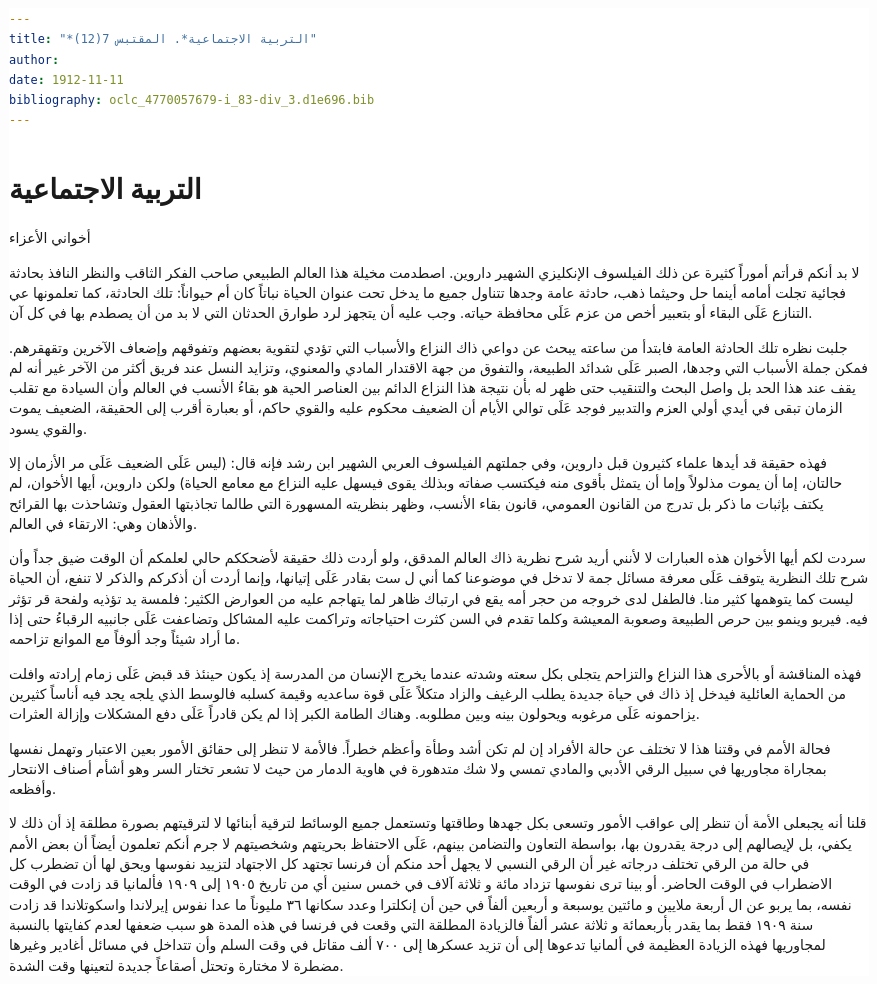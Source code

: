 ```yaml
---
title: "*التربية الاجتماعية*. المقتبس 7(12)"
author: 
date: 1912-11-11
bibliography: oclc_4770057679-i_83-div_3.d1e696.bib
---
```




#  التربية الاجتماعية 


 أخواني الأعزاء 

 لا بد أنكم قرأتم أموراً كثيرة عن ذلك الفيلسوف الإنكليزي الشهير داروين. اصطدمت مخيلة هذا العالم الطبيعي صاحب الفكر الثاقب والنظر النافذ بحادثة فجائية تجلت أمامه أينما حل وحيثما ذهب، حادثة عامة وجدها تتناول جميع ما يدخل تحت عنوان الحياة نباتاً كان أم حيواناً: تلك الحادثة، كما تعلمونها عي التنازع عَلَى البقاء أو بتعبير أخص من عزم عَلَى محافظة حياته. وجب عليه أن يتجهز لرد طوارق الحدثان التي لا بد من أن يصطدم بها في كل آن. 

 جلبت نظره تلك الحادثة العامة فابتدأ من ساعته يبحث عن دواعي ذاك النزاع والأسباب التي تؤدي لتقوية بعضهم وتفوقهم وإضعاف الآخرين وتقهقرهم. فمكن جملة الأسباب التي وجدها، الصبر عَلَى شدائد الطبيعة، والتفوق من جهة الاقتدار المادي والمعنوي، وتزايد النسل عند فريق أكثر من الآخر غير أنه لم يقف عند هذا الحد بل واصل البحث والتنقيب حتى ظهر له بأن نتيجة هذا النزاع الدائم بين العناصر الحية هو بقاءُ الأنسب في العالم وأن السيادة مع تقلب الزمان تبقى في أيدي أولي العزم والتدبير فوجد عَلَى توالي الأيام أن الضعيف محكوم عليه والقوي حاكم، أو بعبارة أقرب إلى الحقيقة، الضعيف يموت والقوي يسود. 

 فهذه حقيقة قد أيدها علماء كثيرون قبل داروين، وفي جملتهم الفيلسوف العربي الشهير ابن رشد فإنه قال: (ليس عَلَى الضعيف عَلَى مر الأزمان إلا حالتان، إما أن يموت مذلولاً وإما أن يتمثل بأقوى منه فيكتسب صفاته وبذلك يقوى فيسهل عليه النزاع مع معامع الحياة) ولكن داروين، أيها الأخوان، لم يكتف بإثبات ما ذكر بل تدرج من القانون العمومي، قانون بقاء الأنسب، وظهر بنظريته المسهورة التي طالما تجاذبتها العقول وتشاحذت بها القرائح والأذهان وهي: الارتقاء في العالم. 

 سردت لكم أيها الأخوان هذه العبارات لا لأنني أريد شرح نظرية ذاك العالم المدقق، ولو أردت ذلك حقيقة لأضحككم حالي لعلمكم أن الوقت ضيق جداً وأن شرح تلك النظرية يتوقف عَلَى معرفة مسائل جمة لا تدخل في موضوعنا كما أني ل  ست  بقادر عَلَى إتيانها، وإنما أردت أن أذكركم والذكر لا تنفع، أن الحياة ليست كما يتوهمها كثير منا. فالطفل لدى   خروجه من حجر أمه يقع في ارتباك ظاهر لما يتهاجم عليه من العوارض الكثير: فلمسة يد تؤذيه ولفحة قر تؤثر فيه. فيربو وينمو بين حرص الطبيعة وصعوبة المعيشة وكلما تقدم في السن كثرت احتياجاته وتراكمت عليه المشاكل وتضاعفت عَلَى جانبيه الرقباءُ حتى إذا ما أراد شيئاً وجد ألوفاً مع الموانع تزاحمه. 

 فهذه المناقشة أو بالأحرى هذا النزاع والتزاحم يتجلى بكل سعته وشدته عندما يخرج الإنسان من المدرسة إذ يكون حينئذ قد قبض عَلَى زمام إرادته وافلت من الحماية العائلية فيدخل إذ ذاك في حياة جديدة يطلب الرغيف والزاد متكلاً عَلَى قوة ساعديه وقيمة كسلبه فالوسط الذي يلجه يجد فيه أناساً كثيرين يزاحمونه عَلَى مرغوبه ويحولون بينه وبين مطلوبه. وهناك الطامة الكبر إذا لم يكن قادراً عَلَى دفع المشكلات وإزالة العثرات. 

 فحالة الأمم في وقتنا هذا لا تختلف عن حالة الأفراد إن لم تكن أشد وطأة وأعظم خطراً. فالأمة لا تنظر إلى حقائق الأمور بعين الاعتبار وتهمل نفسها بمجاراة مجاوريها في سبيل الرقي الأدبي والمادي تمسي ولا شك متدهورة في هاوية الدمار من حيث لا تشعر تختار السر وهو أشأم أصناف الانتحار وأفظعه. 

 قلنا أنه يجبعلى الأمة أن تنظر إلى عواقب الأمور وتسعى بكل جهدها وطاقتها وتستعمل جميع الوسائط لترقية أبنائها لا لترقيتهم بصورة مطلقة إذ أن ذلك لا يكفي، بل لإيصالهم إلى درجة يقدرون بها، بواسطة التعاون والتضامن بينهم، عَلَى الاحتفاظ بحريتهم وشخصيتهم لا جرم أنكم تعلمون أيضاً أن بعض الأمم في حالة من الرقي تختلف درجاته غير أن الرقي النسبي لا يجهل  أحد  منكم أن فرنسا تجتهد كل الاجتهاد لتزييد نفوسها ويحق لها أن تضطرب كل الاضطراب في الوقت الحاضر. أو بينا ترى نفوسها تزداد  مائة  و  ثلاثة آلاف  في  خمس  سنين أي من تاريخ  ١٩٠٥  إلى  ١٩٠٩  فألمانيا قد زادت في الوقت نفسه، بما يربو عن ال  أربعة  ملايين و  مائتين  يوسبعة و  أربعين  ألفاً في حين أن إنكلترا وعدد سكانها  ٣٦  مليوناً ما عدا نفوس إيرلاندا واسكوتلاندا قد زادت سنة  ١٩٠٩  فقط بما يقدر بأربعمائة و  ثلاثة  عشر  ألفاً فالزيادة المطلقة التي وقعت في فرنسا في هذه المدة هو سبب ضعفها لعدم كفايتها بالنسبة لمجاوريها فهذه الزيادة العظيمة في ألمانيا تدعوها إلى أن تزيد عسكرها إلى  ٧٠٠  ألف  مقاتل في وقت السلم وأن تتداخل في مسائل أغادير وغيرها   مضطرة لا مختارة وتحتل أصقاعاً جديدة لتعينها وقت الشدة. 
